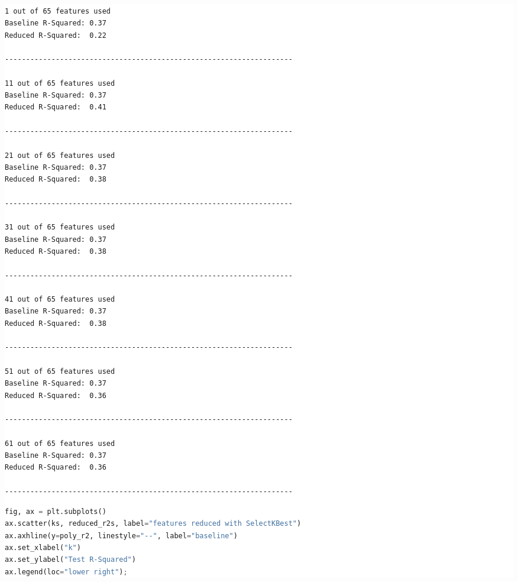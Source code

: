     1 out of 65 features used
    Baseline R-Squared: 0.37
    Reduced R-Squared:  0.22
    
    --------------------------------------------------------------------
    
    11 out of 65 features used
    Baseline R-Squared: 0.37
    Reduced R-Squared:  0.41
    
    --------------------------------------------------------------------
    
    21 out of 65 features used
    Baseline R-Squared: 0.37
    Reduced R-Squared:  0.38
    
    --------------------------------------------------------------------
    
    31 out of 65 features used
    Baseline R-Squared: 0.37
    Reduced R-Squared:  0.38
    
    --------------------------------------------------------------------
    
    41 out of 65 features used
    Baseline R-Squared: 0.37
    Reduced R-Squared:  0.38
    
    --------------------------------------------------------------------
    
    51 out of 65 features used
    Baseline R-Squared: 0.37
    Reduced R-Squared:  0.36
    
    --------------------------------------------------------------------
    
    61 out of 65 features used
    Baseline R-Squared: 0.37
    Reduced R-Squared:  0.36
    
    --------------------------------------------------------------------
    



```python
fig, ax = plt.subplots()
ax.scatter(ks, reduced_r2s, label="features reduced with SelectKBest")
ax.axhline(y=poly_r2, linestyle="--", label="baseline")
ax.set_xlabel("k")
ax.set_ylabel("Test R-Squared")
ax.legend(loc="lower right");
```


    